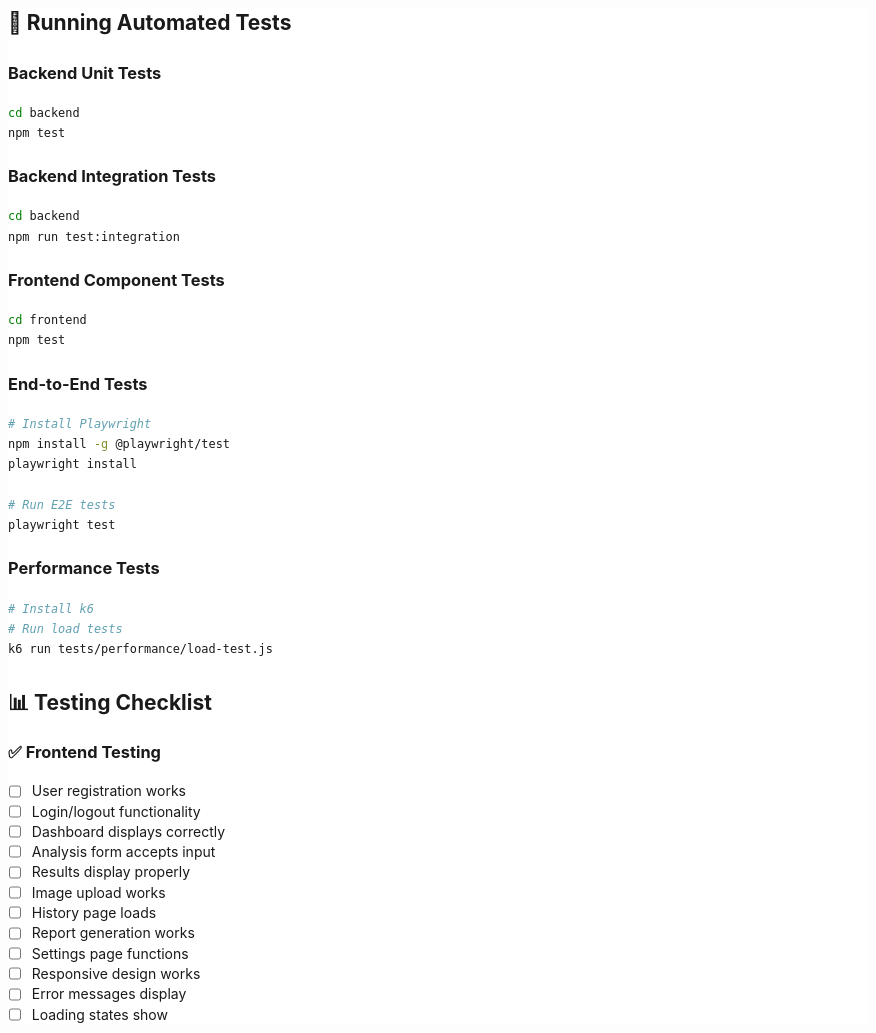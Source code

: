## 🧪 Running Automated Tests

### Backend Unit Tests
```bash
cd backend
npm test
```

### Backend Integration Tests
```bash
cd backend
npm run test:integration
```

### Frontend Component Tests
```bash
cd frontend
npm test
```

### End-to-End Tests
```bash
# Install Playwright
npm install -g @playwright/test
playwright install

# Run E2E tests
playwright test
```

### Performance Tests
```bash
# Install k6
# Run load tests
k6 run tests/performance/load-test.js
```

## 📊 Testing Checklist

### ✅ Frontend Testing
- [ ] User registration works
- [ ] Login/logout functionality
- [ ] Dashboard displays correctly
- [ ] Analysis form accepts input
- [ ] Results display properly
- [ ] Image upload works
- [ ] History page loads
- [ ] Report generation works
- [ ] Settings page functions
- [ ] Responsive design works
- [ ] Error messages display
- [ ] Loading states show
